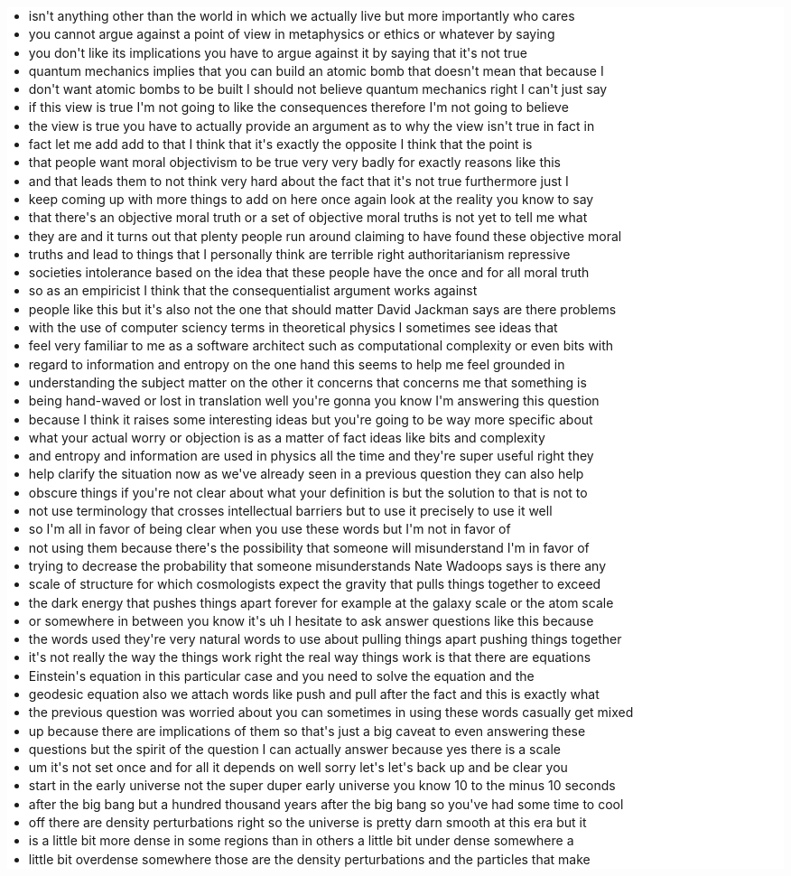 *  isn't anything other than the world in which we actually live but more importantly who cares
*  you cannot argue against a point of view in metaphysics or ethics or whatever by saying
*  you don't like its implications you have to argue against it by saying that it's not true
*  quantum mechanics implies that you can build an atomic bomb that doesn't mean that because I
*  don't want atomic bombs to be built I should not believe quantum mechanics right I can't just say
*  if this view is true I'm not going to like the consequences therefore I'm not going to believe
*  the view is true you have to actually provide an argument as to why the view isn't true in fact in
*  fact let me add add to that I think that it's exactly the opposite I think that the point is
*  that people want moral objectivism to be true very very badly for exactly reasons like this
*  and that leads them to not think very hard about the fact that it's not true furthermore just I
*  keep coming up with more things to add on here once again look at the reality you know to say
*  that there's an objective moral truth or a set of objective moral truths is not yet to tell me what
*  they are and it turns out that plenty people run around claiming to have found these objective moral
*  truths and lead to things that I personally think are terrible right authoritarianism repressive
*  societies intolerance based on the idea that these people have the once and for all moral truth
*  so as an empiricist I think that the consequentialist argument works against
*  people like this but it's also not the one that should matter David Jackman says are there problems
*  with the use of computer sciency terms in theoretical physics I sometimes see ideas that
*  feel very familiar to me as a software architect such as computational complexity or even bits with
*  regard to information and entropy on the one hand this seems to help me feel grounded in
*  understanding the subject matter on the other it concerns that concerns me that something is
*  being hand-waved or lost in translation well you're gonna you know I'm answering this question
*  because I think it raises some interesting ideas but you're going to be way more specific about
*  what your actual worry or objection is as a matter of fact ideas like bits and complexity
*  and entropy and information are used in physics all the time and they're super useful right they
*  help clarify the situation now as we've already seen in a previous question they can also help
*  obscure things if you're not clear about what your definition is but the solution to that is not to
*  not use terminology that crosses intellectual barriers but to use it precisely to use it well
*  so I'm all in favor of being clear when you use these words but I'm not in favor of
*  not using them because there's the possibility that someone will misunderstand I'm in favor of
*  trying to decrease the probability that someone misunderstands Nate Wadoops says is there any
*  scale of structure for which cosmologists expect the gravity that pulls things together to exceed
*  the dark energy that pushes things apart forever for example at the galaxy scale or the atom scale
*  or somewhere in between you know it's uh I hesitate to ask answer questions like this because
*  the words used they're very natural words to use about pulling things apart pushing things together
*  it's not really the way the things work right the real way things work is that there are equations
*  Einstein's equation in this particular case and you need to solve the equation and the
*  geodesic equation also we attach words like push and pull after the fact and this is exactly what
*  the previous question was worried about you can sometimes in using these words casually get mixed
*  up because there are implications of them so that's just a big caveat to even answering these
*  questions but the spirit of the question I can actually answer because yes there is a scale
*  um it's not set once and for all it depends on well sorry let's let's back up and be clear you
*  start in the early universe not the super duper early universe you know 10 to the minus 10 seconds
*  after the big bang but a hundred thousand years after the big bang so you've had some time to cool
*  off there are density perturbations right so the universe is pretty darn smooth at this era but it
*  is a little bit more dense in some regions than in others a little bit under dense somewhere a
*  little bit overdense somewhere those are the density perturbations and the particles that make